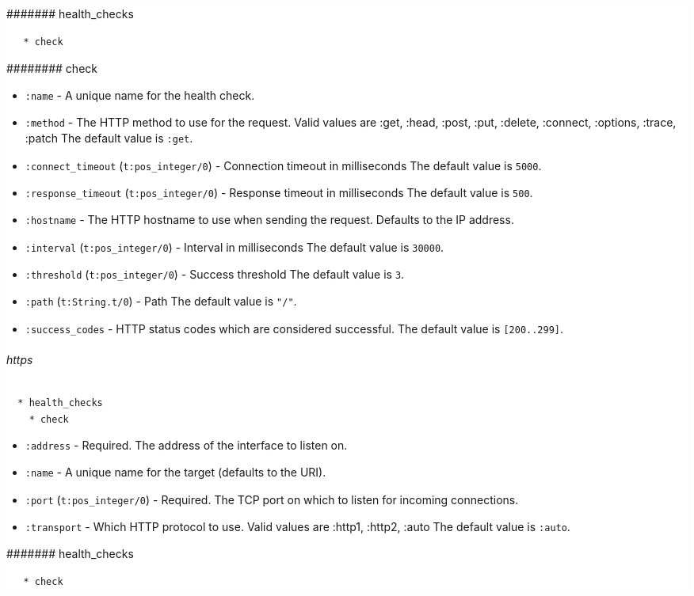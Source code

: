 ####### health_checks



       * check





######## check







* `:name` - A unique name for the health check.

* `:method` - The HTTP method to use for the request. Valid values are :get, :head, :post, :put, :delete, :connect, :options, :trace, :patch The default value is `:get`.

* `:connect_timeout` (`t:pos_integer/0`) - Connection timeout in milliseconds The default value is `5000`.

* `:response_timeout` (`t:pos_integer/0`) - Response timeout in milliseconds The default value is `500`.

* `:hostname` - The HTTP hostname to use when sending the request.  Defaults to the IP address.

* `:interval` (`t:pos_integer/0`) - Interval in milliseconds The default value is `30000`.

* `:threshold` (`t:pos_integer/0`) - Success threshold The default value is `3`.

* `:path` (`t:String.t/0`) - Path The default value is `"/"`.

* `:success_codes` - HTTP status codes which are considered successful. The default value is `[200..299]`.








###### https



      * health_checks
        * check



* `:address` - Required. The address of the interface to listen on.

* `:name` - A unique name for the target (defaults to the URI).

* `:port` (`t:pos_integer/0`) - Required. The TCP port on which to listen for incoming connections.

* `:transport` - Which HTTP protocol to use. Valid values are :http1, :http2, :auto The default value is `:auto`.



####### health_checks



       * check
